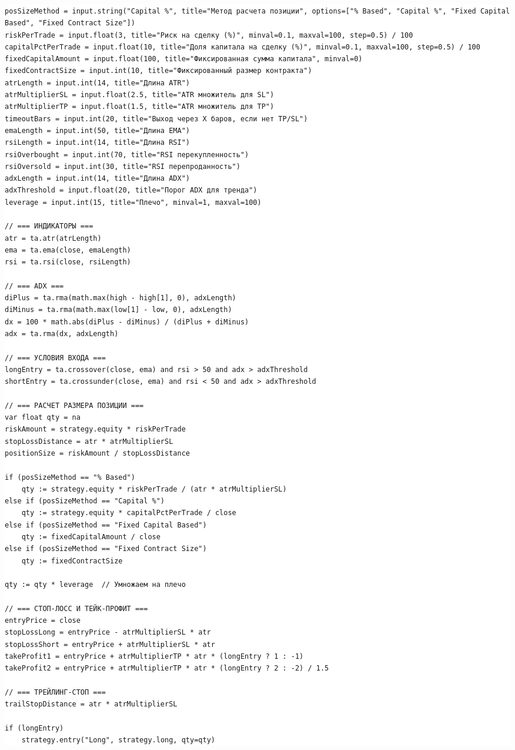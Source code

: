 ``` pinescript
posSizeMethod = input.string("Capital %", title="Метод расчета позиции", options=["% Based", "Capital %", "Fixed Capital Based", "Fixed Contract Size"])
riskPerTrade = input.float(3, title="Риск на сделку (%)", minval=0.1, maxval=100, step=0.5) / 100
capitalPctPerTrade = input.float(10, title="Доля капитала на сделку (%)", minval=0.1, maxval=100, step=0.5) / 100
fixedCapitalAmount = input.float(100, title="Фиксированная сумма капитала", minval=0)
fixedContractSize = input.int(10, title="Фиксированный размер контракта")
atrLength = input.int(14, title="Длина ATR")
atrMultiplierSL = input.float(2.5, title="ATR множитель для SL")
atrMultiplierTP = input.float(1.5, title="ATR множитель для TP")
timeoutBars = input.int(20, title="Выход через X баров, если нет TP/SL")
emaLength = input.int(50, title="Длина EMA")
rsiLength = input.int(14, title="Длина RSI")
rsiOverbought = input.int(70, title="RSI перекупленность")
rsiOversold = input.int(30, title="RSI перепроданность")
adxLength = input.int(14, title="Длина ADX")
adxThreshold = input.float(20, title="Порог ADX для тренда")
leverage = input.int(15, title="Плечо", minval=1, maxval=100)

// === ИНДИКАТОРЫ ===
atr = ta.atr(atrLength)
ema = ta.ema(close, emaLength)
rsi = ta.rsi(close, rsiLength)

// === ADX ===
diPlus = ta.rma(math.max(high - high[1], 0), adxLength)
diMinus = ta.rma(math.max(low[1] - low, 0), adxLength)
dx = 100 * math.abs(diPlus - diMinus) / (diPlus + diMinus)
adx = ta.rma(dx, adxLength)

// === УСЛОВИЯ ВХОДА ===
longEntry = ta.crossover(close, ema) and rsi > 50 and adx > adxThreshold
shortEntry = ta.crossunder(close, ema) and rsi < 50 and adx > adxThreshold

// === РАСЧЕТ РАЗМЕРА ПОЗИЦИИ ===
var float qty = na
riskAmount = strategy.equity * riskPerTrade
stopLossDistance = atr * atrMultiplierSL
positionSize = riskAmount / stopLossDistance

if (posSizeMethod == "% Based")
    qty := strategy.equity * riskPerTrade / (atr * atrMultiplierSL)
else if (posSizeMethod == "Capital %")
    qty := strategy.equity * capitalPctPerTrade / close
else if (posSizeMethod == "Fixed Capital Based")
    qty := fixedCapitalAmount / close
else if (posSizeMethod == "Fixed Contract Size")
    qty := fixedContractSize

qty := qty * leverage  // Умножаем на плечо

// === СТОП-ЛОСС И ТЕЙК-ПРОФИТ ===
entryPrice = close
stopLossLong = entryPrice - atrMultiplierSL * atr
stopLossShort = entryPrice + atrMultiplierSL * atr
takeProfit1 = entryPrice + atrMultiplierTP * atr * (longEntry ? 1 : -1)
takeProfit2 = entryPrice + atrMultiplierTP * atr * (longEntry ? 2 : -2) / 1.5

// === ТРЕЙЛИНГ-СТОП ===
trailStopDistance = atr * atrMultiplierSL

if (longEntry)
    strategy.entry("Long", strategy.long, qty=qty)
```